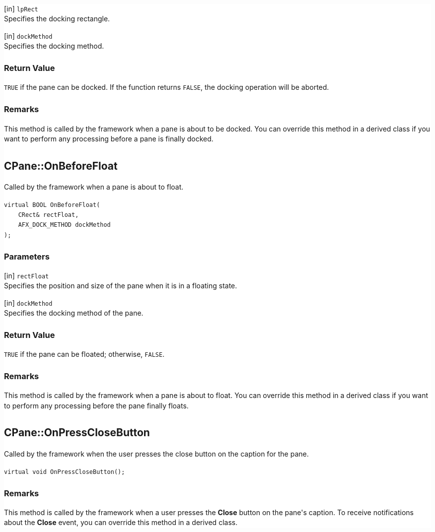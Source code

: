  [in] `lpRect`  
 Specifies the docking rectangle.  
  
 [in] `dockMethod`  
 Specifies the docking method.  
  
### Return Value  
 `TRUE` if the pane can be docked. If the function returns `FALSE`, the docking operation will be aborted.  
  
### Remarks  
 This method is called by the framework when a pane is about to be docked. You can override this method in a derived class if you want to perform any processing before a pane is finally docked.  
  
##  <a name="cpane__onbeforefloat"></a>  CPane::OnBeforeFloat  
 Called by the framework when a pane is about to float.  
  
```  
virtual BOOL OnBeforeFloat(  
    CRect& rectFloat,  
    AFX_DOCK_METHOD dockMethod  
);  
```  
  
### Parameters  
 [in] `rectFloat`  
 Specifies the position and size of the pane when it is in a floating state.  
  
 [in] `dockMethod`  
 Specifies the docking method of the pane.  
  
### Return Value  
 `TRUE` if the pane can be floated; otherwise, `FALSE`.  
  
### Remarks  
 This method is called by the framework when a pane is about to float. You can override this method in a derived class if you want to perform any processing before the pane finally floats.  
  
##  <a name="cpane__onpressclosebutton"></a>  CPane::OnPressCloseButton  
 Called by the framework when the user presses the close button on the caption for the pane.  
  
```  
virtual void OnPressCloseButton();  
```  
  
### Remarks  
 This method is called by the framework when a user presses the **Close** button on the pane's caption. To receive notifications about the **Close** event, you can override this method in a derived class.  
  